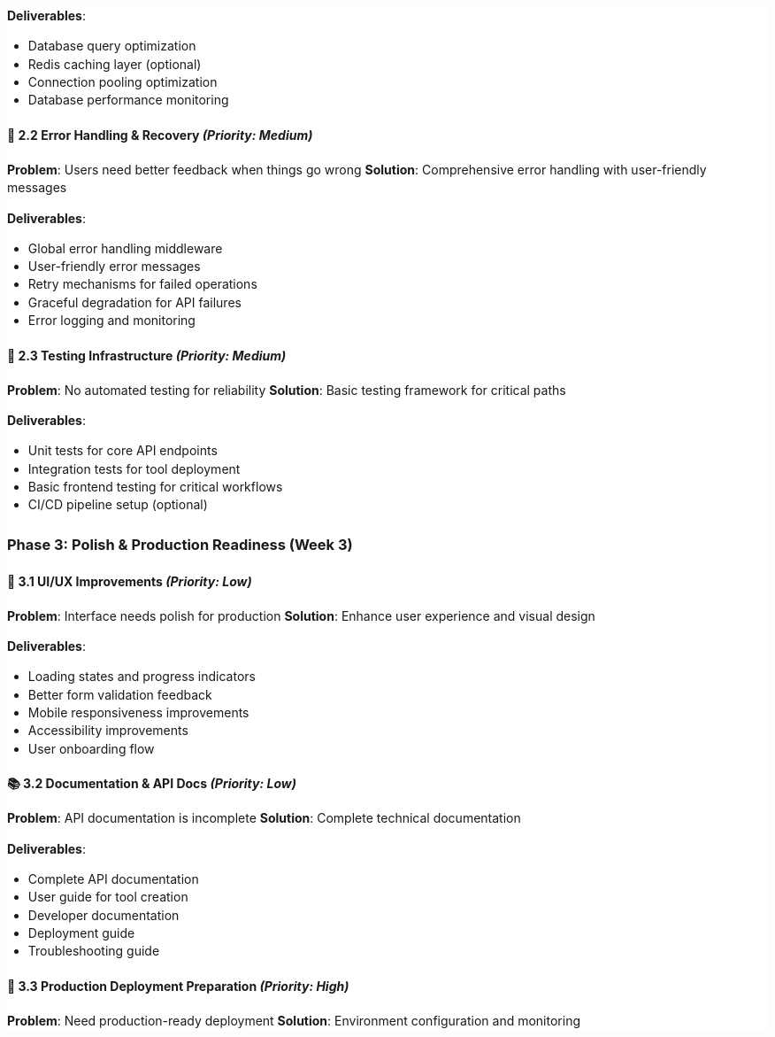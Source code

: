 **Deliverables**:
- Database query optimization
- Redis caching layer (optional)
- Connection pooling optimization
- Database performance monitoring

#### 🔄 **2.2 Error Handling & Recovery** *(Priority: Medium)*
**Problem**: Users need better feedback when things go wrong
**Solution**: Comprehensive error handling with user-friendly messages

**Deliverables**:
- Global error handling middleware
- User-friendly error messages
- Retry mechanisms for failed operations
- Graceful degradation for API failures
- Error logging and monitoring

#### 🧪 **2.3 Testing Infrastructure** *(Priority: Medium)*
**Problem**: No automated testing for reliability
**Solution**: Basic testing framework for critical paths

**Deliverables**:
- Unit tests for core API endpoints
- Integration tests for tool deployment
- Basic frontend testing for critical workflows
- CI/CD pipeline setup (optional)

### **Phase 3: Polish & Production Readiness (Week 3)**

#### 🎨 **3.1 UI/UX Improvements** *(Priority: Low)*
**Problem**: Interface needs polish for production
**Solution**: Enhance user experience and visual design

**Deliverables**:
- Loading states and progress indicators
- Better form validation feedback
- Mobile responsiveness improvements
- Accessibility improvements
- User onboarding flow

#### 📚 **3.2 Documentation & API Docs** *(Priority: Low)*
**Problem**: API documentation is incomplete
**Solution**: Complete technical documentation

**Deliverables**:
- Complete API documentation
- User guide for tool creation
- Developer documentation
- Deployment guide
- Troubleshooting guide

#### 🚀 **3.3 Production Deployment Preparation** *(Priority: High)*
**Problem**: Need production-ready deployment
**Solution**: Environment configuration and monitoring
